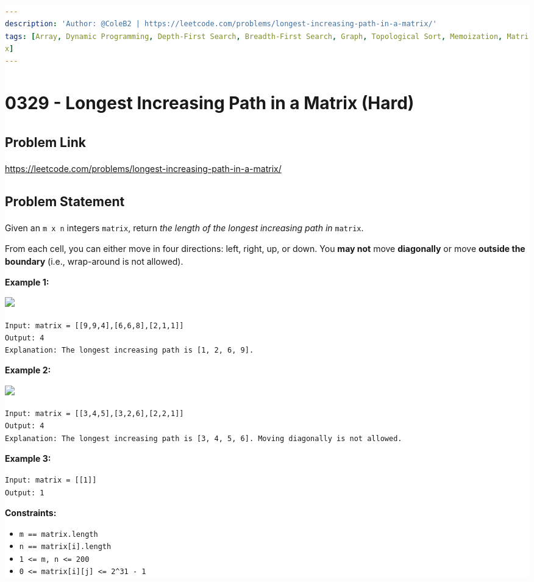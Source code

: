 ```yaml
---
description: 'Author: @ColeB2 | https://leetcode.com/problems/longest-increasing-path-in-a-matrix/'
tags: [Array, Dynamic Programming, Depth-First Search, Breadth-First Search, Graph, Topological Sort, Memoization, Matrix]
---
```


# 0329 - Longest Increasing Path in a Matrix (Hard)

## Problem Link

https://leetcode.com/problems/longest-increasing-path-in-a-matrix/

## Problem Statement

Given an `m x n` integers `matrix`, return _the length of the longest increasing path in_ `matrix`.

From each cell, you can either move in four directions: left, right, up, or down. You **may not** move **diagonally** or move **outside the boundary** (i.e., wrap-around is not allowed).

**Example 1:**

![](https://assets.leetcode.com/uploads/2021/01/05/grid1.jpg)

```
Input: matrix = [[9,9,4],[6,6,8],[2,1,1]]
Output: 4
Explanation: The longest increasing path is [1, 2, 6, 9].
```

**Example 2:**

![](https://assets.leetcode.com/uploads/2021/01/27/tmp-grid.jpg)

```
Input: matrix = [[3,4,5],[3,2,6],[2,2,1]]
Output: 4
Explanation: The longest increasing path is [3, 4, 5, 6]. Moving diagonally is not allowed.
```

**Example 3:**

```
Input: matrix = [[1]]
Output: 1
```

**Constraints:**

- `m == matrix.length`
- `n == matrix[i].length`
- `1 <= m, n <= 200`
- `0 <= matrix[i][j] <= 2^31 - 1`
